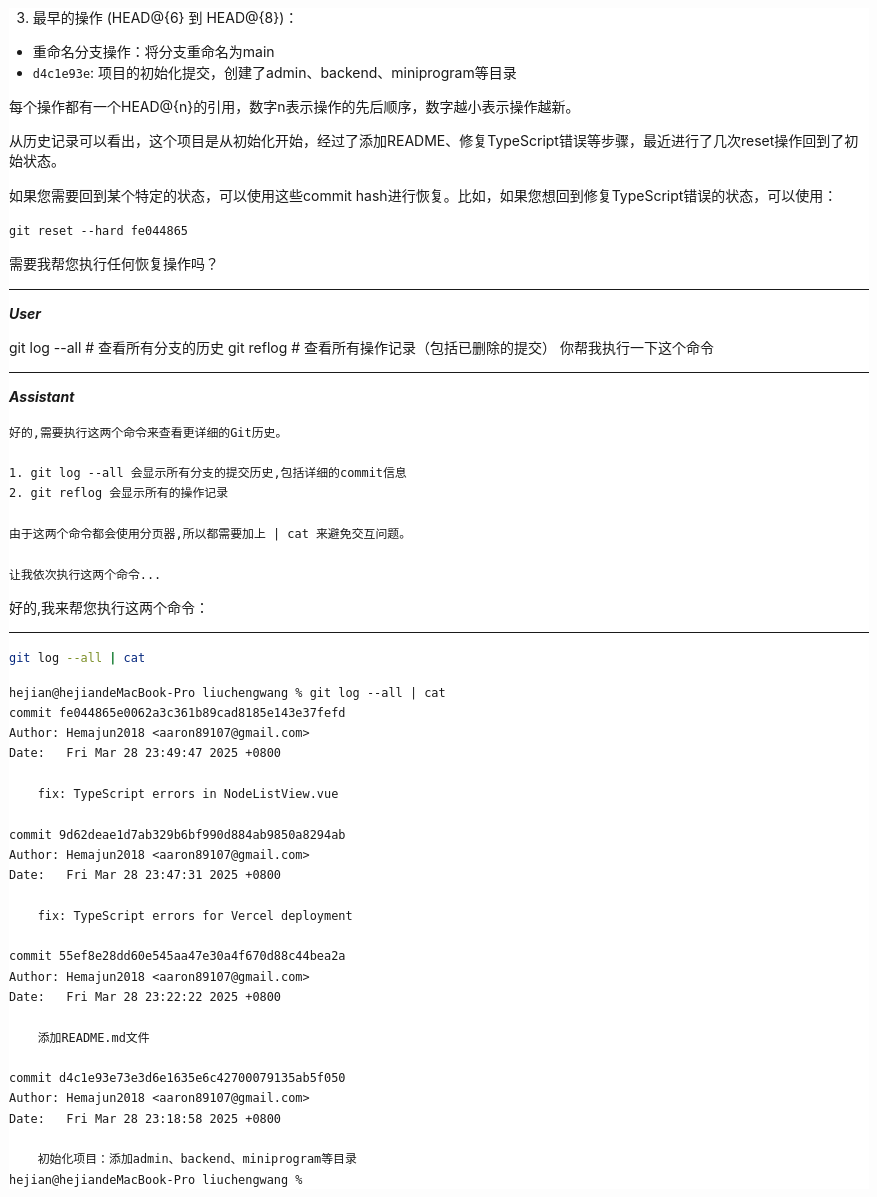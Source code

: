 3. 最早的操作 (HEAD@{6} 到 HEAD@{8})：
- 重命名分支操作：将分支重命名为main
- `d4c1e93e`: 项目的初始化提交，创建了admin、backend、miniprogram等目录

每个操作都有一个HEAD@{n}的引用，数字n表示操作的先后顺序，数字越小表示操作越新。

从历史记录可以看出，这个项目是从初始化开始，经过了添加README、修复TypeScript错误等步骤，最近进行了几次reset操作回到了初始状态。

如果您需要回到某个特定的状态，可以使用这些commit hash进行恢复。比如，如果您想回到修复TypeScript错误的状态，可以使用：
```
git reset --hard fe044865
```

需要我帮您执行任何恢复操作吗？

---

_**User**_

git log --all      # 查看所有分支的历史
git reflog        # 查看所有操作记录（包括已删除的提交）    你帮我执行一下这个命令

---

_**Assistant**_

```thinking
好的,需要执行这两个命令来查看更详细的Git历史。

1. git log --all 会显示所有分支的提交历史,包括详细的commit信息
2. git reflog 会显示所有的操作记录

由于这两个命令都会使用分页器,所以都需要加上 | cat 来避免交互问题。

让我依次执行这两个命令...
```

好的,我来帮您执行这两个命令：

---

```bash
git log --all | cat
```

```
hejian@hejiandeMacBook-Pro liuchengwang % git log --all | cat
commit fe044865e0062a3c361b89cad8185e143e37fefd
Author: Hemajun2018 <aaron89107@gmail.com>
Date:   Fri Mar 28 23:49:47 2025 +0800

    fix: TypeScript errors in NodeListView.vue

commit 9d62deae1d7ab329b6bf990d884ab9850a8294ab
Author: Hemajun2018 <aaron89107@gmail.com>
Date:   Fri Mar 28 23:47:31 2025 +0800

    fix: TypeScript errors for Vercel deployment

commit 55ef8e28dd60e545aa47e30a4f670d88c44bea2a
Author: Hemajun2018 <aaron89107@gmail.com>
Date:   Fri Mar 28 23:22:22 2025 +0800

    添加README.md文件

commit d4c1e93e73e3d6e1635e6c42700079135ab5f050
Author: Hemajun2018 <aaron89107@gmail.com>
Date:   Fri Mar 28 23:18:58 2025 +0800

    初始化项目：添加admin、backend、miniprogram等目录
hejian@hejiandeMacBook-Pro liuchengwang %
```